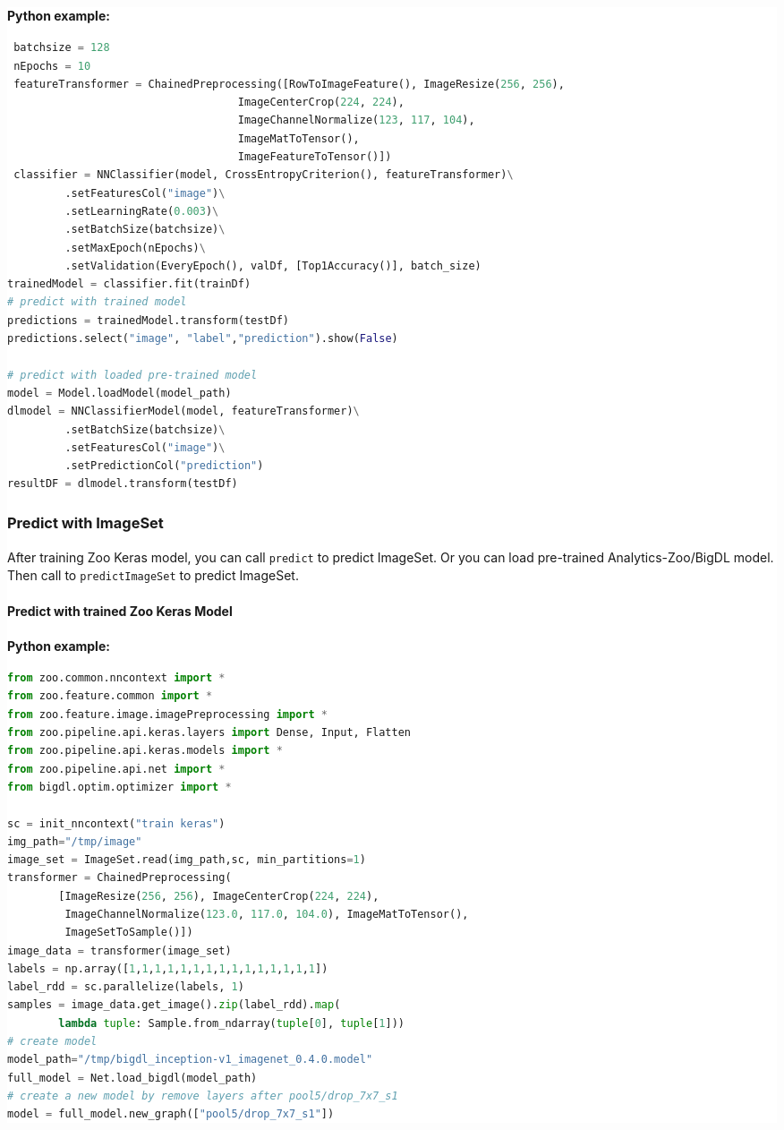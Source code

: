  **Python example:**

```python
 batchsize = 128
 nEpochs = 10
 featureTransformer = ChainedPreprocessing([RowToImageFeature(), ImageResize(256, 256),
                                    ImageCenterCrop(224, 224),
                                    ImageChannelNormalize(123, 117, 104),
                                    ImageMatToTensor(),
                                    ImageFeatureToTensor()])
 classifier = NNClassifier(model, CrossEntropyCriterion(), featureTransformer)\
         .setFeaturesCol("image")\
         .setLearningRate(0.003)\
         .setBatchSize(batchsize)\
         .setMaxEpoch(nEpochs)\
         .setValidation(EveryEpoch(), valDf, [Top1Accuracy()], batch_size)
trainedModel = classifier.fit(trainDf)
# predict with trained model
predictions = trainedModel.transform(testDf)
predictions.select("image", "label","prediction").show(False)

# predict with loaded pre-trained model
model = Model.loadModel(model_path)
dlmodel = NNClassifierModel(model, featureTransformer)\
         .setBatchSize(batchsize)\
         .setFeaturesCol("image")\
         .setPredictionCol("prediction") 
resultDF = dlmodel.transform(testDf)
```
### Predict with ImageSet

After training Zoo Keras model, you can call `predict` to predict ImageSet.
Or you can load pre-trained Analytics-Zoo/BigDL model. Then call to `predictImageSet` to predict ImageSet.

#### Predict with trained Zoo Keras Model

**Python example:**

```python
from zoo.common.nncontext import *
from zoo.feature.common import *
from zoo.feature.image.imagePreprocessing import *
from zoo.pipeline.api.keras.layers import Dense, Input, Flatten
from zoo.pipeline.api.keras.models import *
from zoo.pipeline.api.net import *
from bigdl.optim.optimizer import *

sc = init_nncontext("train keras")
img_path="/tmp/image"
image_set = ImageSet.read(img_path,sc, min_partitions=1)
transformer = ChainedPreprocessing(
        [ImageResize(256, 256), ImageCenterCrop(224, 224),
         ImageChannelNormalize(123.0, 117.0, 104.0), ImageMatToTensor(),
         ImageSetToSample()])
image_data = transformer(image_set)
labels = np.array([1,1,1,1,1,1,1,1,1,1,1,1,1,1,1])
label_rdd = sc.parallelize(labels, 1)
samples = image_data.get_image().zip(label_rdd).map(
        lambda tuple: Sample.from_ndarray(tuple[0], tuple[1]))
# create model
model_path="/tmp/bigdl_inception-v1_imagenet_0.4.0.model"
full_model = Net.load_bigdl(model_path)
# create a new model by remove layers after pool5/drop_7x7_s1
model = full_model.new_graph(["pool5/drop_7x7_s1"])
```